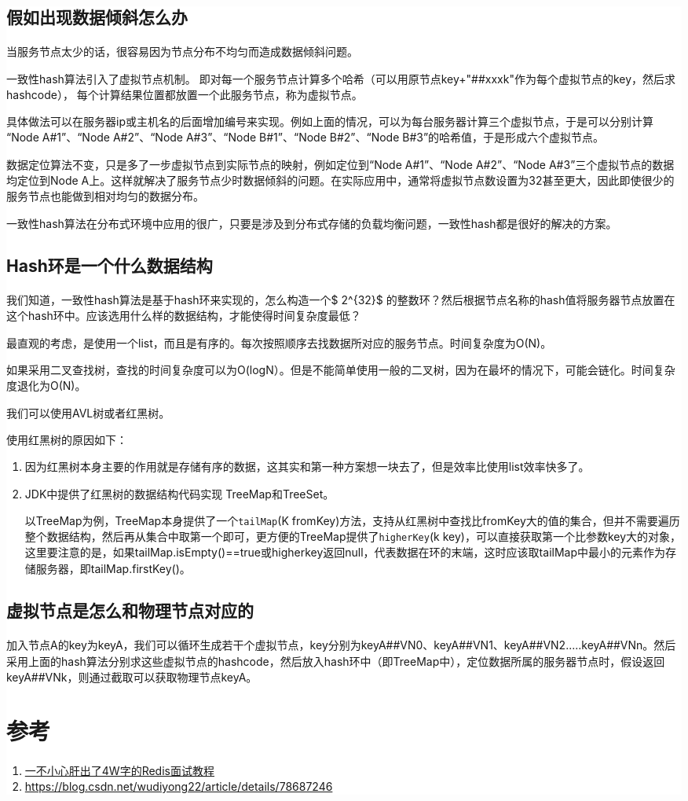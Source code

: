 ## 假如出现数据倾斜怎么办

当服务节点太少的话，很容易因为节点分布不均匀而造成数据倾斜问题。

一致性hash算法引入了虚拟节点机制。 即对每一个服务节点计算多个哈希（可以用原节点key+"##xxxk"作为每个虚拟节点的key，然后求hashcode）， 每个计算结果位置都放置一个此服务节点，称为虚拟节点。

具体做法可以在服务器ip或主机名的后面增加编号来实现。例如上面的情况，可以为每台服务器计算三个虚拟节点，于是可以分别计算 “Node A#1”、“Node A#2”、“Node A#3”、“Node B#1”、“Node B#2”、“Node B#3”的哈希值，于是形成六个虚拟节点。

数据定位算法不变，只是多了一步虚拟节点到实际节点的映射，例如定位到“Node A#1”、“Node A#2”、“Node A#3”三个虚拟节点的数据均定位到Node A上。这样就解决了服务节点少时数据倾斜的问题。在实际应用中，通常将虚拟节点数设置为32甚至更大，因此即使很少的服务节点也能做到相对均匀的数据分布。 

 一致性hash算法在分布式环境中应用的很广，只要是涉及到分布式存储的负载均衡问题，一致性hash都是很好的解决的方案。 

## Hash环是一个什么数据结构

我们知道，一致性hash算法是基于hash环来实现的，怎么构造一个$ 2^{32}$ 的整数环？然后根据节点名称的hash值将服务器节点放置在这个hash环中。应该选用什么样的数据结构，才能使得时间复杂度最低？

最直观的考虑，是使用一个list，而且是有序的。每次按照顺序去找数据所对应的服务节点。时间复杂度为O(N)。

如果采用二叉查找树，查找的时间复杂度可以为O(logN）。但是不能简单使用一般的二叉树，因为在最坏的情况下，可能会链化。时间复杂度退化为O(N)。

我们可以使用AVL树或者红黑树。

使用红黑树的原因如下：

1. 因为红黑树本身主要的作用就是存储有序的数据，这其实和第一种方案想一块去了，但是效率比使用list效率快多了。

2. JDK中提供了红黑树的数据结构代码实现 TreeMap和TreeSet。

   以TreeMap为例，TreeMap本身提供了一个`tailMap`(K fromKey)方法，支持从红黑树中查找比fromKey大的值的集合，但并不需要遍历整个数据结构，然后再从集合中取第一个即可，更方便的TreeMap提供了`higherKey`(k key)，可以直接获取第一个比参数key大的对象，这里要注意的是，如果tailMap.isEmpty()==true或higherkey返回null，代表数据在环的末端，这时应该取tailMap中最小的元素作为存储服务器，即tailMap.firstKey()。 



## 虚拟节点是怎么和物理节点对应的

加入节点A的key为keyA，我们可以循环生成若干个虚拟节点，key分别为keyA##VN0、keyA##VN1、keyA##VN2.....keyA##VNn。然后采用上面的hash算法分别求这些虚拟节点的hashcode，然后放入hash环中（即TreeMap中），定位数据所属的服务器节点时，假设返回keyA##VNk，则通过截取可以获取物理节点keyA。

# 参考

1. [一不小心肝出了4W字的Redis面试教程](https://mp.weixin.qq.com/s?__biz=MzAxNjM2MTk0Ng==&mid=2247492908&idx=2&sn=c267f0a64a0351c04ec90aee67adea53&chksm=9bf75599ac80dc8f4dd0c0c7e26d02687d9b2d09c65e31cbbe93e7538141a31717ddb092d3d0&mpshare=1&scene=24&srcid=0910zUE11c03LEUNb2MMQlcQ&sharer_sharetime=1599710287928&sharer_shareid=aeb401628295afea2c86016b3d2e688a&key=c3402f98b9ff36461430d990546f29bfee944ed635248dc88054dbf8009b06d8618ec57a50704ad9bb8a909c006789d1e5b3746ef9e424bc694da2f72645940c7643236ec0f2c6161f1529cd0b7766464850db79ab9570fb2ad0b0a7f3e3dcb4648db6b2d653b7497ff50dc767275e4a8c36f99b2e92233b4fca409ac156c633&ascene=14&uin=MjY3ODQ2NDEwMA%3D%3D&devicetype=Windows+10+x64&version=62090538&lang=zh_CN&exportkey=AdPC4RHJGpcux7aZXd97k0Y%3D&pass_ticket=i7dXOrdw4RePybTZOo6ZJhWekdu7HluH0I8XZTjYjDnJGqh1XgpinBI8xO777jWR&wx_header=0)
2. https://blog.csdn.net/wudiyong22/article/details/78687246





















